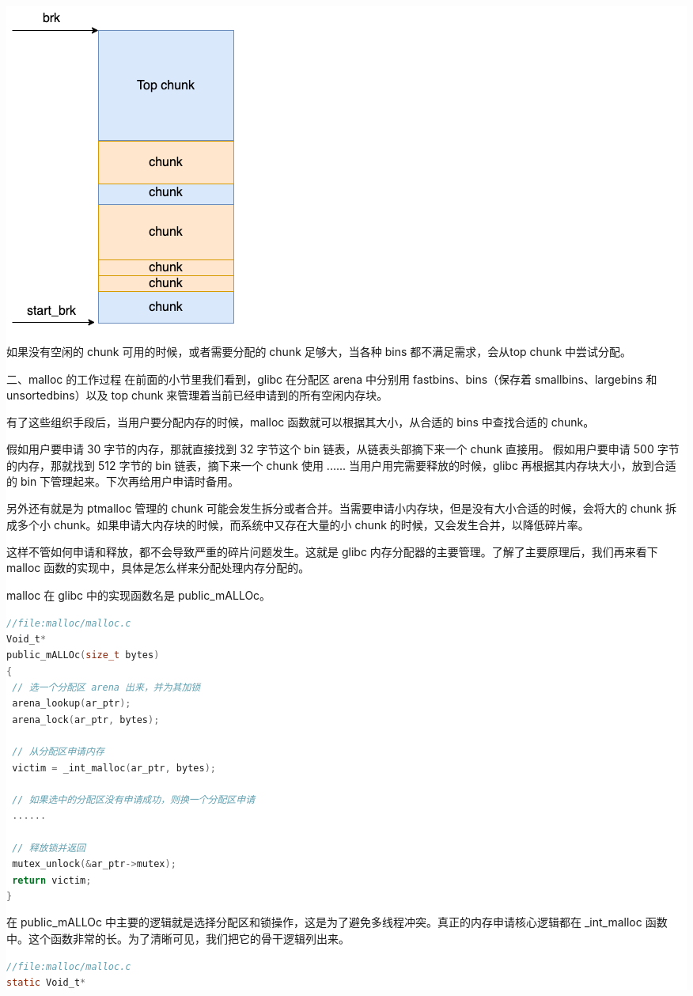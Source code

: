 ![alt text](image-95.png)

如果没有空闲的 chunk 可用的时候，或者需要分配的 chunk 足够大，当各种 bins 都不满足需求，会从top chunk 中尝试分配。


二、malloc 的工作过程
在前面的小节里我们看到，glibc 在分配区 arena 中分别用 fastbins、bins（保存着 smallbins、largebins 和 unsortedbins）以及 top chunk 来管理着当前已经申请到的所有空闲内存块。

有了这些组织手段后，当用户要分配内存的时候，malloc 函数就可以根据其大小，从合适的 bins 中查找合适的 chunk。

假如用户要申请 30 字节的内存，那就直接找到 32 字节这个 bin 链表，从链表头部摘下来一个 chunk 直接用。
假如用户要申请 500 字节的内存，那就找到 512 字节的 bin 链表，摘下来一个 chunk 使用
......
当用户用完需要释放的时候，glibc 再根据其内存块大小，放到合适的 bin 下管理起来。下次再给用户申请时备用。

另外还有就是为 ptmalloc 管理的 chunk 可能会发生拆分或者合并。当需要申请小内存块，但是没有大小合适的时候，会将大的 chunk 拆成多个小 chunk。如果申请大内存块的时候，而系统中又存在大量的小 chunk 的时候，又会发生合并，以降低碎片率。

这样不管如何申请和释放，都不会导致严重的碎片问题发生。这就是 glibc 内存分配器的主要管理。了解了主要原理后，我们再来看下 malloc 函数的实现中，具体是怎么样来分配处理内存分配的。

malloc 在 glibc 中的实现函数名是 public_mALLOc。
```c
//file:malloc/malloc.c
Void_t*
public_mALLOc(size_t bytes)
{
 // 选一个分配区 arena 出来，并为其加锁
 arena_lookup(ar_ptr);
 arena_lock(ar_ptr, bytes);

 // 从分配区申请内存
 victim = _int_malloc(ar_ptr, bytes);

 // 如果选中的分配区没有申请成功，则换一个分配区申请
 ......

 // 释放锁并返回
 mutex_unlock(&ar_ptr->mutex);
 return victim;
}
```
在 public_mALLOc 中主要的逻辑就是选择分配区和锁操作，这是为了避免多线程冲突。真正的内存申请核心逻辑都在 _int_malloc 函数中。这个函数非常的长。为了清晰可见，我们把它的骨干逻辑列出来。
```c
//file:malloc/malloc.c
static Void_t*
```